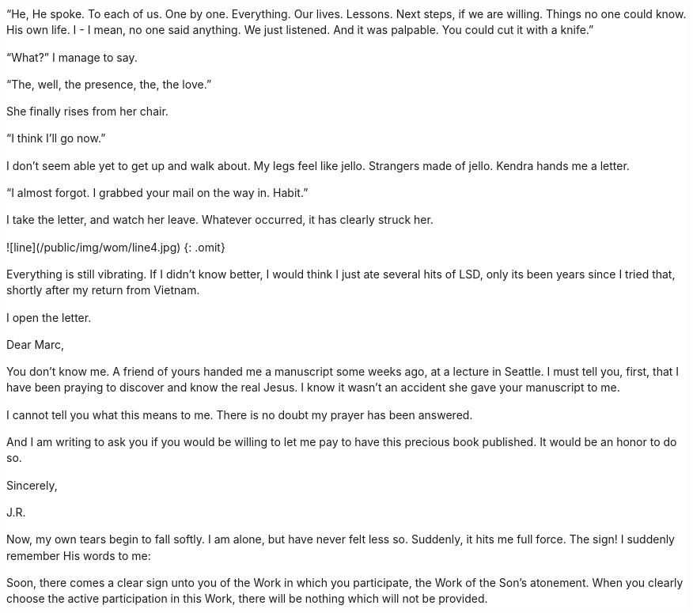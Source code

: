 “He, He spoke. To each of us. One by one. Everything. Our lives.
Lessons. Next steps, if we are willing. Things no one could know. His
own life. I - I mean, no one said anything. We just listened. And it was
palpable. You could cut it with a knife.”

“What?” I manage to say.

“The, well, the presence, the, the love.”

She finally rises from her chair.

“I think I’ll go now.”

I don’t seem able yet to get up and walk about. My legs feel like jello.
Strangers made of jello. Kendra hands me a letter.

“I almost forgot. I grabbed your mail on the way in. Habit.”

I take the letter, and watch her leave. Whatever occurred, it has
clearly struck her.

<div markdown="1" class="center">
![line](/public/img/wom/line4.jpg)
{: .omit}
</div>

Everything is still vibrating. If I didn’t know better, I would think I
just ate several hits of LSD, only its been years since I tried that,
shortly after my return from Vietnam.

I open the letter.

<div class="quote">
Dear Marc,

You don’t know me. A friend of yours handed me a manuscript some weeks
ago, at a lecture in Seattle. I must tell you, first, that I have been
praying to discover and know the real Jesus. I know it wasn’t an
accident she gave your manuscript to me.

I cannot tell you what this means to me. There is no doubt my prayer has
been answered.

And I am writing to ask you if you would be willing to let me pay to
have this precious book published. It would be an honor to do so.

Sincerely,

J.R.

</div>

Now, my own tears begin to fall softly. I am alone, but have never felt
less so. Suddenly, it hits me full force. The sign! I suddenly remember
His words to me:

<div markdown="1" class="indent">
Soon, there comes a clear sign unto you of the Work
in which you participate, the Work of the Son’s
atonement. When you clearly choose the active
participation in this Work, there will be nothing
which will not be provided.
